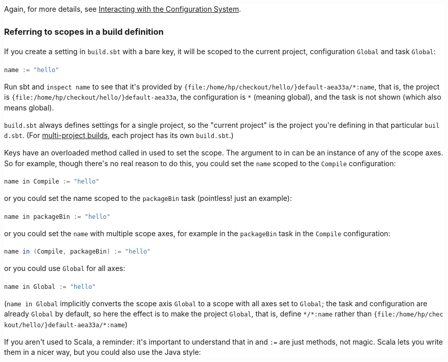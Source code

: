 Again, for more details, see [Interacting with the Configuration System][Inspecting-Settings].

### Referring to scopes in a build definition

If you create a setting in `build.sbt` with a bare key, it will be scoped
to the current project, configuration `Global` and task `Global`:

```scala
name := "hello"
```

Run sbt and `inspect name` to see that it's provided by
`{file:/home/hp/checkout/hello/}default-aea33a/*:name`, that is, the
project is `{file:/home/hp/checkout/hello/}default-aea33a`, the
configuration is `*` (meaning global), and the task is not shown (which
also means global).



`build.sbt` always defines settings for a single project, so the "current
project" is the project you're defining in that particular `build.sbt`.
(For [multi-project builds][Multi-Project], each project has its own
`build.sbt`.)

Keys have an overloaded method called in used to set the scope. The
argument to in can be an instance of any of the scope axes. So for
example, though there's no real reason to do this, you could set the
`name` scoped to the `Compile` configuration:

```scala
name in Compile := "hello"
```

or you could set the name scoped to the `packageBin` task (pointless! just
an example):

```scala
name in packageBin := "hello"
```

or you could set the `name` with multiple scope axes, for example in the
`packageBin` task in the `Compile` configuration:

```scala
name in (Compile, packageBin) := "hello"
```

or you could use `Global` for all axes:

```scala
name in Global := "hello"
```

(`name in Global` implicitly converts the scope axis `Global` to a scope
with all axes set to `Global`; the task and configuration are already
`Global` by default, so here the effect is to make the project `Global`,
that is, define `*/*:name` rather than
`{file:/home/hp/checkout/hello/}default-aea33a/*:name`)

If you aren't used to Scala, a reminder: it's important to understand
that in and `:=` are just methods, not magic. Scala lets you write them in
a nicer way, but you could also use the Java style:


  [Basic-Def]: Basic-Def.html
  [Scopes]: Scopes.html
  [More-About-Settings]: More-About-Settings.html
  [Basic-Def]: Basic-Def.html
  [Hello]: Hello.html
  [Running]: Running.html
  [MSI]: https://dl.bintray.com/sbt/native-packages/sbt/0.13.11/sbt-0.13.11.msi
  [Setup-Notes]: ../docs/Setup-Notes.html
  [Mac]: Installing-sbt-on-Mac.html
  [Windows]: Installing-sbt-on-Windows.html
  [Linux]: Installing-sbt-on-Linux.html
  [Manual-Installation]: Manual-Installation.html
  [ZIP]: https://dl.bintray.com/sbt/native-packages/sbt/0.13.11/sbt-0.13.11.zip
  [TGZ]: https://dl.bintray.com/sbt/native-packages/sbt/0.13.11/sbt-0.13.11.tgz
  [Manual-Installation]: Manual-Installation.html
  [MSI]: https://dl.bintray.com/sbt/native-packages/sbt/0.13.11/sbt-0.13.11.msi
  [ZIP]: https://dl.bintray.com/sbt/native-packages/sbt/0.13.11/sbt-0.13.11.zip
  [TGZ]: https://dl.bintray.com/sbt/native-packages/sbt/0.13.11/sbt-0.13.11.tgz
  [ZIP]: https://dl.bintray.com/sbt/native-packages/sbt/0.13.11/sbt-0.13.11.zip
  [TGZ]: https://dl.bintray.com/sbt/native-packages/sbt/0.13.11/sbt-0.13.11.tgz
  [RPM]: https://dl.bintray.com/sbt/rpm/sbt-0.13.11.rpm
  [DEB]: https://dl.bintray.com/sbt/debian/sbt-0.13.11.deb
  [Manual-Installation]: Manual-Installation.html
  [sbt-launch.jar]: https://repo.typesafe.com/typesafe/ivy-releases/org.scala-sbt/sbt-launch/0.13.11/sbt-launch.jar
  [Basic-Def]: Basic-Def.html
  [Setup]: Setup.html
  [Hello]: Hello.html
  [Setup]: Setup.html
  [Full-Def]: Full-Def.html
  [Hello]: Hello.html
  [Setup]: Setup.html
  [Triggered-Execution]: ../docs/Triggered-Execution.html
  [Command-Line-Reference]: ../docs/Command-Line-Reference.html
  [More-About-Settings]: More-About-Settings.html
  [Full-Def]: Full-Def.html
  [Running]: Running.html
  [Library-Dependencies]: Library-Dependencies.html
  [Input-Tasks]: ../docs/Input-Tasks.html
  [Basic-Def]: Basic-Def.html
  [More-About-Settings]: More-About-Settings.html
  [Library-Dependencies]: Library-Dependencies.html
  [Multi-Project]: Multi-Project.html
  [Inspecting-Settings]: http://www.scala-sbt.org/release/docs/Detailed-Topics/Inspecting-Settings.html